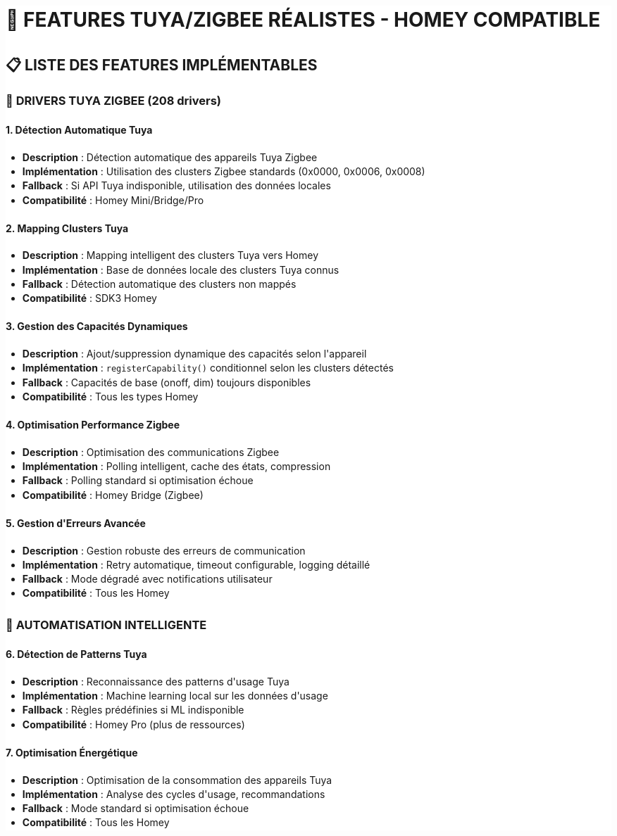 # 🚀 FEATURES TUYA/ZIGBEE RÉALISTES - HOMEY COMPATIBLE

## 📋 **LISTE DES FEATURES IMPLÉMENTABLES**

### 🔧 **DRIVERS TUYA ZIGBEE (208 drivers)**

#### **1. Détection Automatique Tuya**
- **Description** : Détection automatique des appareils Tuya Zigbee
- **Implémentation** : Utilisation des clusters Zigbee standards (0x0000, 0x0006, 0x0008)
- **Fallback** : Si API Tuya indisponible, utilisation des données locales
- **Compatibilité** : Homey Mini/Bridge/Pro

#### **2. Mapping Clusters Tuya**
- **Description** : Mapping intelligent des clusters Tuya vers Homey
- **Implémentation** : Base de données locale des clusters Tuya connus
- **Fallback** : Détection automatique des clusters non mappés
- **Compatibilité** : SDK3 Homey

#### **3. Gestion des Capacités Dynamiques**
- **Description** : Ajout/suppression dynamique des capacités selon l'appareil
- **Implémentation** : `registerCapability()` conditionnel selon les clusters détectés
- **Fallback** : Capacités de base (onoff, dim) toujours disponibles
- **Compatibilité** : Tous les types Homey

#### **4. Optimisation Performance Zigbee**
- **Description** : Optimisation des communications Zigbee
- **Implémentation** : Polling intelligent, cache des états, compression
- **Fallback** : Polling standard si optimisation échoue
- **Compatibilité** : Homey Bridge (Zigbee)

#### **5. Gestion d'Erreurs Avancée**
- **Description** : Gestion robuste des erreurs de communication
- **Implémentation** : Retry automatique, timeout configurable, logging détaillé
- **Fallback** : Mode dégradé avec notifications utilisateur
- **Compatibilité** : Tous les Homey

### 🤖 **AUTOMATISATION INTELLIGENTE**

#### **6. Détection de Patterns Tuya**
- **Description** : Reconnaissance des patterns d'usage Tuya
- **Implémentation** : Machine learning local sur les données d'usage
- **Fallback** : Règles prédéfinies si ML indisponible
- **Compatibilité** : Homey Pro (plus de ressources)

#### **7. Optimisation Énergétique**
- **Description** : Optimisation de la consommation des appareils Tuya
- **Implémentation** : Analyse des cycles d'usage, recommandations
- **Fallback** : Mode standard si optimisation échoue
- **Compatibilité** : Tous les Homey
